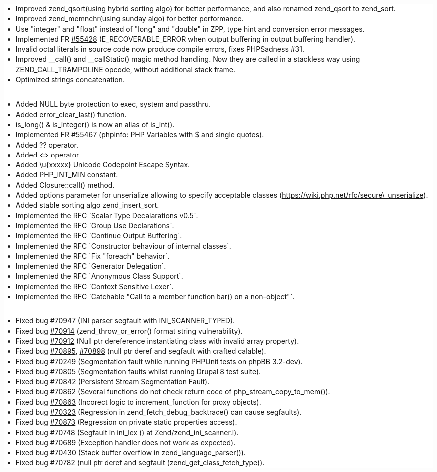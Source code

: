 *   Improved zend\_qsort(using hybrid sorting algo) for better performance, and also renamed zend\_qsort to zend\_sort.
*   Improved zend\_memnchr(using sunday algo) for better performance.
*   Use "integer" and "float" instead of "long" and "double" in ZPP, type hint and conversion error messages.
*   Implemented FR [#55428](http://bugs.php.net/55428) (E\_RECOVERABLE\_ERROR when output buffering in output buffering handler).
*   Invalid octal literals in source code now produce compile errors, fixes PHPSadness #31.
*   Improved \_\_call() and \_\_callStatic() magic method handling. Now they are called in a stackless way using ZEND\_CALL\_TRAMPOLINE opcode, without additional stack frame.
*   Optimized strings concatenation.

----

*   Added NULL byte protection to exec, system and passthru.
*   Added error\_clear\_last() function.
*   is\_long() & is\_integer() is now an alias of is\_int().
*   Implemented FR [#55467](http://bugs.php.net/55467) (phpinfo: PHP Variables with $ and single quotes).
*   Added ?? operator.
*   Added <=> operator.
*   Added \\u{xxxxx} Unicode Codepoint Escape Syntax.
*   Added PHP\_INT\_MIN constant.
*   Added Closure::call() method.
*   Added options parameter for unserialize allowing to specify acceptable classes (https://wiki.php.net/rfc/secure\_unserialize).
*   Added stable sorting algo zend\_insert\_sort.
*   Implemented the RFC \`Scalar Type Decalarations v0.5\`.
*   Implemented the RFC \`Group Use Declarations\`.
*   Implemented the RFC \`Continue Output Buffering\`.
*   Implemented the RFC \`Constructor behaviour of internal classes\`.
*   Implemented the RFC \`Fix "foreach" behavior\`.
*   Implemented the RFC \`Generator Delegation\`.
*   Implemented the RFC \`Anonymous Class Support\`.
*   Implemented the RFC \`Context Sensitive Lexer\`.
*   Implemented the RFC \`Catchable "Call to a member function bar() on a non-object"\`.
-----

*   Fixed bug [#70947](http://bugs.php.net/70947) (INI parser segfault with INI\_SCANNER\_TYPED).
*   Fixed bug [#70914](http://bugs.php.net/70914) (zend\_throw\_or\_error() format string vulnerability).
*   Fixed bug [#70912](http://bugs.php.net/70912) (Null ptr dereference instantiating class with invalid array property).
*   Fixed bug [#70895](http://bugs.php.net/70895), [#70898](http://bugs.php.net/70898) (null ptr deref and segfault with crafted calable).
*   Fixed bug [#70249](http://bugs.php.net/70249) (Segmentation fault while running PHPUnit tests on phpBB 3.2-dev).
*   Fixed bug [#70805](http://bugs.php.net/70805) (Segmentation faults whilst running Drupal 8 test suite).
*   Fixed bug [#70842](http://bugs.php.net/70842) (Persistent Stream Segmentation Fault).
*   Fixed bug [#70862](http://bugs.php.net/70862) (Several functions do not check return code of php\_stream\_copy\_to\_mem()).
*   Fixed bug [#70863](http://bugs.php.net/70863) (Incorect logic to increment\_function for proxy objects).
*   Fixed bug [#70323](http://bugs.php.net/70323) (Regression in zend\_fetch\_debug\_backtrace() can cause segfaults).
*   Fixed bug [#70873](http://bugs.php.net/70873) (Regression on private static properties access).
*   Fixed bug [#70748](http://bugs.php.net/70748) (Segfault in ini\_lex () at Zend/zend\_ini\_scanner.l).
*   Fixed bug [#70689](http://bugs.php.net/70689) (Exception handler does not work as expected).
*   Fixed bug [#70430](http://bugs.php.net/70430) (Stack buffer overflow in zend\_language\_parser()).
*   Fixed bug [#70782](http://bugs.php.net/70782) (null ptr deref and segfault (zend\_get\_class\_fetch\_type)).